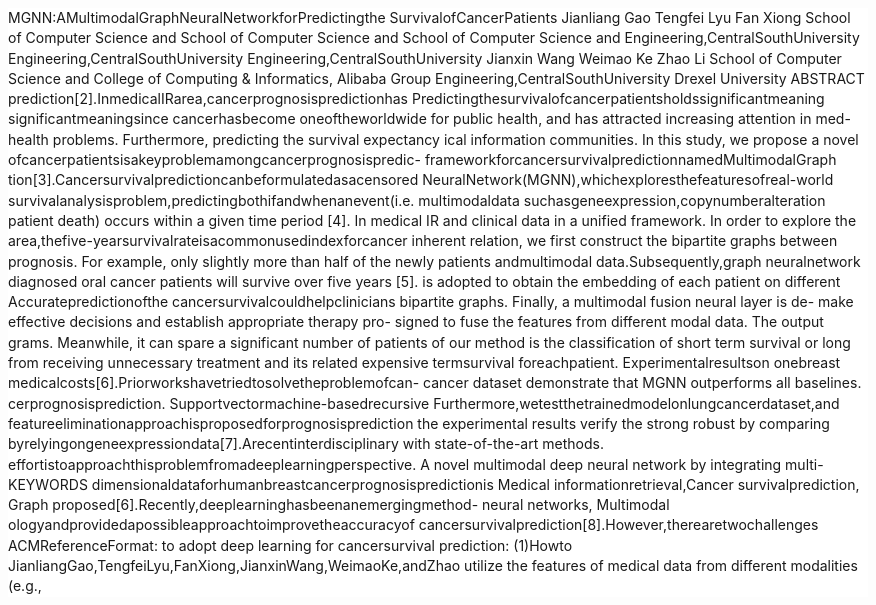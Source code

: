  MGNN:AMultimodalGraphNeuralNetworkforPredictingthe
                                              SurvivalofCancerPatients
                 Jianliang Gao                                        Tengfei Lyu                                          Fan Xiong
       School of Computer Science and                     School of Computer Science and                      School of Computer Science and
    Engineering,CentralSouthUniversity                 Engineering,CentralSouthUniversity                  Engineering,CentralSouthUniversity
                 Jianxin Wang                                         Weimao Ke                                              Zhao Li
       School of Computer Science and                   College of Computing & Informatics,                              Alibaba Group
   Engineering,CentralSouthUniversity                               Drexel University
ABSTRACT                                                                           prediction[2].InmedicalIRarea,cancerprognosispredictionhas
Predictingthesurvivalofcancerpatientsholdssignificantmeaning                       significantmeaningsince cancerhasbecome oneoftheworldwide
for public health, and has attracted increasing attention in med-                  health problems. Furthermore, predicting the survival expectancy
ical information communities. In this study, we propose a novel                    ofcancerpatientsisakeyproblemamongcancerprognosispredic-
frameworkforcancersurvivalpredictionnamedMultimodalGraph                           tion[3].Cancersurvivalpredictioncanbeformulatedasacensored
NeuralNetwork(MGNN),whichexploresthefeaturesofreal-world                           survivalanalysisproblem,predictingbothifandwhenanevent(i.e.
multimodaldata suchasgeneexpression,copynumberalteration                           patient death) occurs within a given time period [4]. In medical IR
and clinical data in a unified framework. In order to explore the                  area,thefive-yearsurvivalrateisacommonusedindexforcancer
inherent relation, we first construct the bipartite graphs between                 prognosis. For example, only slightly more than half of the newly
patients andmultimodal data.Subsequently,graph neuralnetwork                       diagnosed oral cancer patients will survive over five years [5].
is adopted to obtain the embedding of each patient on different                       Accuratepredictionofthe cancersurvivalcouldhelpclinicians
bipartite graphs. Finally, a multimodal fusion neural layer is de-                 make effective decisions and establish appropriate therapy pro-
signed to fuse the features from different modal data. The output                  grams. Meanwhile, it can spare a significant number of patients
of our method is the classification of short term survival or long                 from receiving unnecessary treatment and its related expensive
termsurvival foreachpatient. Experimentalresultson onebreast                       medicalcosts[6].Priorworkshavetriedtosolvetheproblemofcan-
cancer dataset demonstrate that MGNN outperforms all baselines.                    cerprognosisprediction. Supportvectormachine-basedrecursive
Furthermore,wetestthetrainedmodelonlungcancerdataset,and                           featureeliminationapproachisproposedforprognosisprediction
the experimental results verify the strong robust by comparing                     byrelyingongeneexpressiondata[7].Arecentinterdisciplinary
with state-of-the-art methods.                                                     effortistoapproachthisproblemfromadeeplearningperspective.
                                                                                   A novel multimodal deep neural network by integrating multi-
KEYWORDS                                                                           dimensionaldataforhumanbreastcancerprognosispredictionis
Medical informationretrieval,Cancer survivalprediction, Graph                      proposed[6].Recently,deeplearninghasbeenanemergingmethod-
neural networks, Multimodal                                                        ologyandprovidedapossibleapproachtoimprovetheaccuracyof
                                                                                   cancersurvivalprediction[8].However,therearetwochallenges
ACMReferenceFormat:                                                                to adopt deep learning for cancersurvival prediction: (1)Howto
JianliangGao,TengfeiLyu,FanXiong,JianxinWang,WeimaoKe,andZhao                      utilize the features of medical data from different modalities (e.g.,